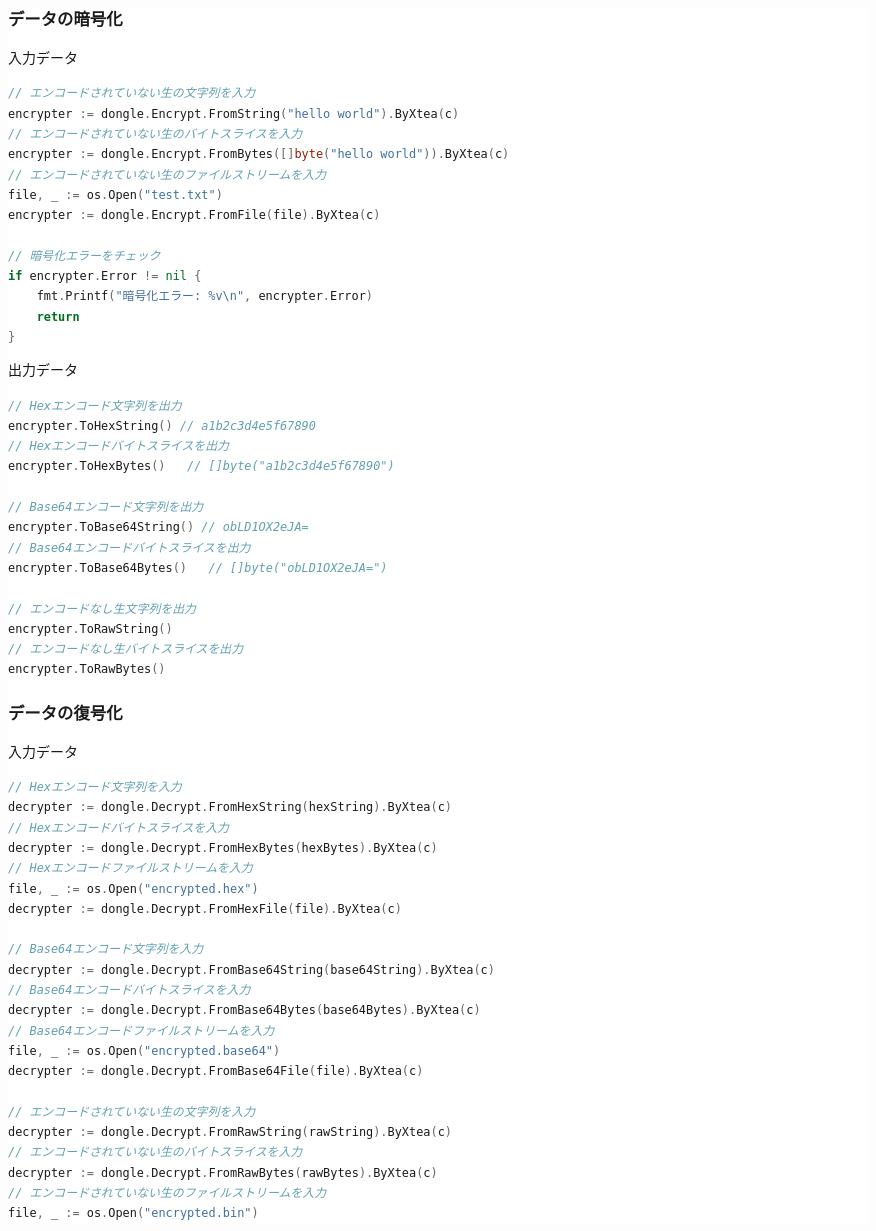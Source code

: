 ### データの暗号化

入力データ

```go
// エンコードされていない生の文字列を入力
encrypter := dongle.Encrypt.FromString("hello world").ByXtea(c)
// エンコードされていない生のバイトスライスを入力
encrypter := dongle.Encrypt.FromBytes([]byte("hello world")).ByXtea(c)
// エンコードされていない生のファイルストリームを入力
file, _ := os.Open("test.txt")
encrypter := dongle.Encrypt.FromFile(file).ByXtea(c)

// 暗号化エラーをチェック
if encrypter.Error != nil {
	fmt.Printf("暗号化エラー: %v\n", encrypter.Error)
	return
}
```

出力データ

```go
// Hexエンコード文字列を出力
encrypter.ToHexString() // a1b2c3d4e5f67890
// Hexエンコードバイトスライスを出力
encrypter.ToHexBytes()   // []byte("a1b2c3d4e5f67890")

// Base64エンコード文字列を出力
encrypter.ToBase64String() // obLD1OX2eJA=
// Base64エンコードバイトスライスを出力
encrypter.ToBase64Bytes()   // []byte("obLD1OX2eJA=")

// エンコードなし生文字列を出力
encrypter.ToRawString()
// エンコードなし生バイトスライスを出力
encrypter.ToRawBytes()
```

### データの復号化

入力データ

```go
// Hexエンコード文字列を入力
decrypter := dongle.Decrypt.FromHexString(hexString).ByXtea(c)
// Hexエンコードバイトスライスを入力
decrypter := dongle.Decrypt.FromHexBytes(hexBytes).ByXtea(c)
// Hexエンコードファイルストリームを入力
file, _ := os.Open("encrypted.hex")
decrypter := dongle.Decrypt.FromHexFile(file).ByXtea(c)

// Base64エンコード文字列を入力
decrypter := dongle.Decrypt.FromBase64String(base64String).ByXtea(c)
// Base64エンコードバイトスライスを入力
decrypter := dongle.Decrypt.FromBase64Bytes(base64Bytes).ByXtea(c)
// Base64エンコードファイルストリームを入力
file, _ := os.Open("encrypted.base64")
decrypter := dongle.Decrypt.FromBase64File(file).ByXtea(c)

// エンコードされていない生の文字列を入力
decrypter := dongle.Decrypt.FromRawString(rawString).ByXtea(c)
// エンコードされていない生のバイトスライスを入力
decrypter := dongle.Decrypt.FromRawBytes(rawBytes).ByXtea(c)
// エンコードされていない生のファイルストリームを入力
file, _ := os.Open("encrypted.bin")
```